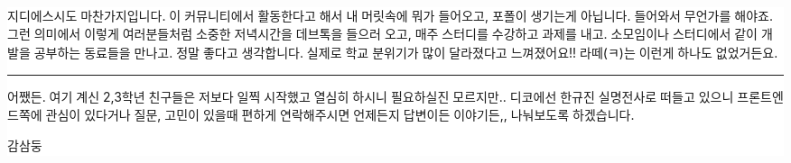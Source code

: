 지디에스시도 마찬가지입니다. 이 커뮤니티에서 활동한다고 해서 내 머릿속에 뭐가 들어오고, 포폴이 생기는게 아닙니다. 들어와서 무언가를 해야죠. 그런 의미에서 이렇게 여러분들처럼 소중한 저녁시간을 데브톡을 들으러 오고, 매주 스터디를 수강하고 과제를 내고. 소모임이나 스터디에서 같이 개발을 공부하는 동료들을 만나고. 정말 좋다고 생각합니다. 실제로 학교 분위기가 많이 달라졌다고 느껴졌어요!! 라떼(ㅋ)는 이런게 하나도 없었거든요.

---

어쨌든. 여기 계신 2,3학년 친구들은 저보다 일찍 시작했고 열심히 하시니 필요하실진 모르지만.. 디코에선 한규진 실명전사로 떠들고 있으니 프론트엔드쪽에 관심이 있다거나 질문, 고민이 있을때 편하게 연락해주시면 언제든지 답변이든 이야기든,, 나눠보도록 하겠습니다.

감삼둥